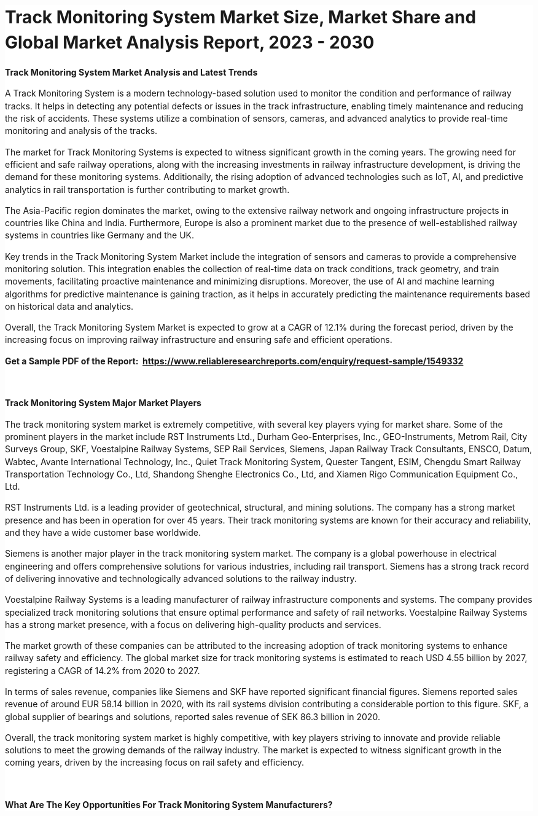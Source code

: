 <p><h1>Track Monitoring System Market Size, Market Share and Global Market Analysis Report, 2023 - 2030</h1></p><p><strong>Track Monitoring System Market Analysis and Latest Trends</strong></p>
<p><p>A Track Monitoring System is a modern technology-based solution used to monitor the condition and performance of railway tracks. It helps in detecting any potential defects or issues in the track infrastructure, enabling timely maintenance and reducing the risk of accidents. These systems utilize a combination of sensors, cameras, and advanced analytics to provide real-time monitoring and analysis of the tracks.</p><p>The market for Track Monitoring Systems is expected to witness significant growth in the coming years. The growing need for efficient and safe railway operations, along with the increasing investments in railway infrastructure development, is driving the demand for these monitoring systems. Additionally, the rising adoption of advanced technologies such as IoT, AI, and predictive analytics in rail transportation is further contributing to market growth.</p><p>The Asia-Pacific region dominates the market, owing to the extensive railway network and ongoing infrastructure projects in countries like China and India. Furthermore, Europe is also a prominent market due to the presence of well-established railway systems in countries like Germany and the UK.</p><p>Key trends in the Track Monitoring System Market include the integration of sensors and cameras to provide a comprehensive monitoring solution. This integration enables the collection of real-time data on track conditions, track geometry, and train movements, facilitating proactive maintenance and minimizing disruptions. Moreover, the use of AI and machine learning algorithms for predictive maintenance is gaining traction, as it helps in accurately predicting the maintenance requirements based on historical data and analytics.</p><p>Overall, the Track Monitoring System Market is expected to grow at a CAGR of 12.1% during the forecast period, driven by the increasing focus on improving railway infrastructure and ensuring safe and efficient operations.</p></p>
<p><strong>Get a Sample PDF of the Report:&nbsp; <a href="https://www.reliableresearchreports.com/enquiry/request-sample/1549332">https://www.reliableresearchreports.com/enquiry/request-sample/1549332</a></strong></p>
<p>&nbsp;</p>
<p><strong>Track Monitoring System Major Market Players</strong></p>
<p><p>The track monitoring system market is extremely competitive, with several key players vying for market share. Some of the prominent players in the market include RST Instruments Ltd., Durham Geo-Enterprises, Inc., GEO-Instruments, Metrom Rail, City Surveys Group, SKF, Voestalpine Railway Systems, SEP Rail Services, Siemens, Japan Railway Track Consultants, ENSCO, Datum, Wabtec, Avante International Technology, Inc., Quiet Track Monitoring System, Quester Tangent, ESIM, Chengdu Smart Railway Transportation Technology Co., Ltd, Shandong Shenghe Electronics Co., Ltd, and Xiamen Rigo Communication Equipment Co., Ltd.</p><p>RST Instruments Ltd. is a leading provider of geotechnical, structural, and mining solutions. The company has a strong market presence and has been in operation for over 45 years. Their track monitoring systems are known for their accuracy and reliability, and they have a wide customer base worldwide.</p><p>Siemens is another major player in the track monitoring system market. The company is a global powerhouse in electrical engineering and offers comprehensive solutions for various industries, including rail transport. Siemens has a strong track record of delivering innovative and technologically advanced solutions to the railway industry. </p><p>Voestalpine Railway Systems is a leading manufacturer of railway infrastructure components and systems. The company provides specialized track monitoring solutions that ensure optimal performance and safety of rail networks. Voestalpine Railway Systems has a strong market presence, with a focus on delivering high-quality products and services.</p><p>The market growth of these companies can be attributed to the increasing adoption of track monitoring systems to enhance railway safety and efficiency. The global market size for track monitoring systems is estimated to reach USD 4.55 billion by 2027, registering a CAGR of 14.2% from 2020 to 2027.</p><p>In terms of sales revenue, companies like Siemens and SKF have reported significant financial figures. Siemens reported sales revenue of around EUR 58.14 billion in 2020, with its rail systems division contributing a considerable portion to this figure. SKF, a global supplier of bearings and solutions, reported sales revenue of SEK 86.3 billion in 2020.</p><p>Overall, the track monitoring system market is highly competitive, with key players striving to innovate and provide reliable solutions to meet the growing demands of the railway industry. The market is expected to witness significant growth in the coming years, driven by the increasing focus on rail safety and efficiency.</p></p>
<p>&nbsp;</p>
<p><strong>What Are The Key Opportunities For Track Monitoring System Manufacturers?</strong></p>